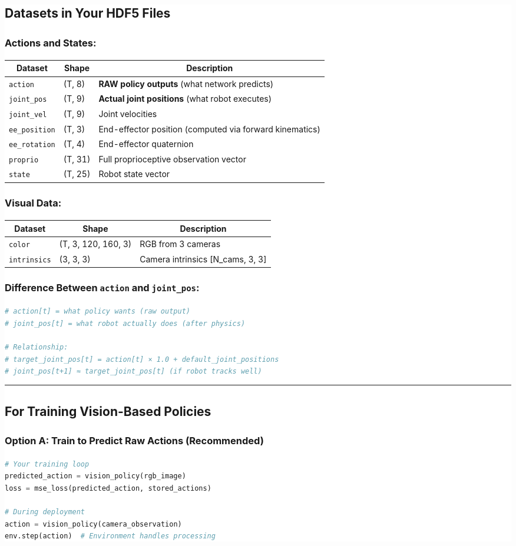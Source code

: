 
## Datasets in Your HDF5 Files

### Actions and States:
| Dataset | Shape | Description |
|---------|-------|-------------|
| `action` | (T, 8) | **RAW policy outputs** (what network predicts) |
| `joint_pos` | (T, 9) | **Actual joint positions** (what robot executes) |
| `joint_vel` | (T, 9) | Joint velocities |
| `ee_position` | (T, 3) | End-effector position (computed via forward kinematics) |
| `ee_rotation` | (T, 4) | End-effector quaternion |
| `proprio` | (T, 31) | Full proprioceptive observation vector |
| `state` | (T, 25) | Robot state vector |

### Visual Data:
| Dataset | Shape | Description |
|---------|-------|-------------|
| `color` | (T, 3, 120, 160, 3) | RGB from 3 cameras |
| `intrinsics` | (3, 3, 3) | Camera intrinsics [N_cams, 3, 3] |

### Difference Between `action` and `joint_pos`:

```python
# action[t] = what policy wants (raw output)
# joint_pos[t] = what robot actually does (after physics)

# Relationship:
# target_joint_pos[t] = action[t] × 1.0 + default_joint_positions
# joint_pos[t+1] ≈ target_joint_pos[t] (if robot tracks well)
```

---

## For Training Vision-Based Policies

### Option A: Train to Predict Raw Actions (Recommended)

```python
# Your training loop
predicted_action = vision_policy(rgb_image)
loss = mse_loss(predicted_action, stored_actions)

# During deployment
action = vision_policy(camera_observation)
env.step(action)  # Environment handles processing
```

